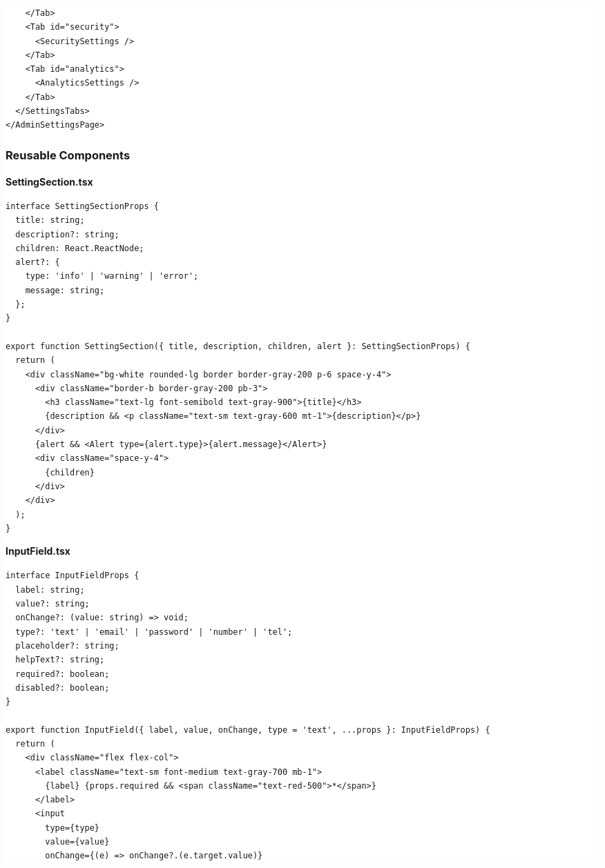 ```tsx
    </Tab>
    <Tab id="security">
      <SecuritySettings />
    </Tab>
    <Tab id="analytics">
      <AnalyticsSettings />
    </Tab>
  </SettingsTabs>
</AdminSettingsPage>
```

### Reusable Components

**SettingSection.tsx**
```tsx
interface SettingSectionProps {
  title: string;
  description?: string;
  children: React.ReactNode;
  alert?: {
    type: 'info' | 'warning' | 'error';
    message: string;
  };
}

export function SettingSection({ title, description, children, alert }: SettingSectionProps) {
  return (
    <div className="bg-white rounded-lg border border-gray-200 p-6 space-y-4">
      <div className="border-b border-gray-200 pb-3">
        <h3 className="text-lg font-semibold text-gray-900">{title}</h3>
        {description && <p className="text-sm text-gray-600 mt-1">{description}</p>}
      </div>
      {alert && <Alert type={alert.type}>{alert.message}</Alert>}
      <div className="space-y-4">
        {children}
      </div>
    </div>
  );
}
```

**InputField.tsx**
```tsx
interface InputFieldProps {
  label: string;
  value?: string;
  onChange?: (value: string) => void;
  type?: 'text' | 'email' | 'password' | 'number' | 'tel';
  placeholder?: string;
  helpText?: string;
  required?: boolean;
  disabled?: boolean;
}

export function InputField({ label, value, onChange, type = 'text', ...props }: InputFieldProps) {
  return (
    <div className="flex flex-col">
      <label className="text-sm font-medium text-gray-700 mb-1">
        {label} {props.required && <span className="text-red-500">*</span>}
      </label>
      <input
        type={type}
        value={value}
        onChange={(e) => onChange?.(e.target.value)}
```